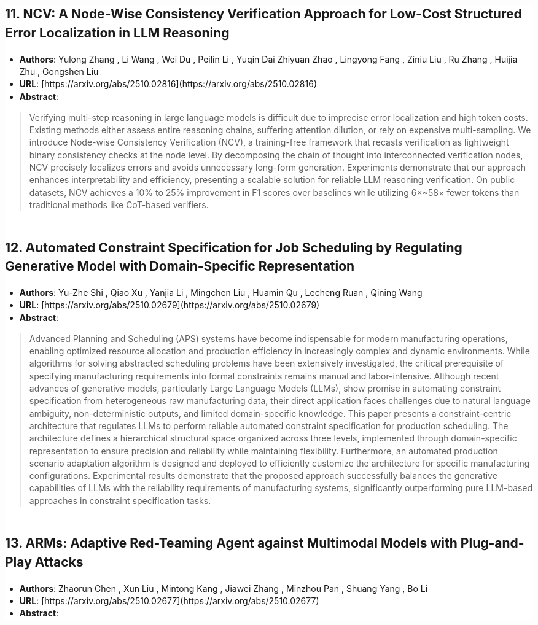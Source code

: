 
## 11. NCV: A Node-Wise Consistency Verification Approach for Low-Cost Structured Error Localization in LLM Reasoning
- **Authors**: Yulong Zhang , Li Wang , Wei Du , Peilin Li , Yuqin Dai Zhiyuan Zhao , Lingyong Fang , Ziniu Liu , Ru Zhang , Huijia Zhu , Gongshen Liu
- **URL**: [https://arxiv.org/abs/2510.02816](https://arxiv.org/abs/2510.02816)
- **Abstract**:
> Verifying multi-step reasoning in large language models is difficult due to imprecise error localization and high token costs. Existing methods either assess entire reasoning chains, suffering attention dilution, or rely on expensive multi-sampling. We introduce Node-wise Consistency Verification (NCV), a training-free framework that recasts verification as lightweight binary consistency checks at the node level. By decomposing the chain of thought into interconnected verification nodes, NCV precisely localizes errors and avoids unnecessary long-form generation. Experiments demonstrate that our approach enhances interpretability and efficiency, presenting a scalable solution for reliable LLM reasoning verification. On public datasets, NCV achieves a 10\% to 25\% improvement in F1 scores over baselines while utilizing $6\times$~$58\times$ fewer tokens than traditional methods like CoT-based verifiers.

---

## 12. Automated Constraint Specification for Job Scheduling by Regulating Generative Model with Domain-Specific Representation
- **Authors**: Yu-Zhe Shi , Qiao Xu , Yanjia Li , Mingchen Liu , Huamin Qu , Lecheng Ruan , Qining Wang
- **URL**: [https://arxiv.org/abs/2510.02679](https://arxiv.org/abs/2510.02679)
- **Abstract**:
> Advanced Planning and Scheduling (APS) systems have become indispensable for modern manufacturing operations, enabling optimized resource allocation and production efficiency in increasingly complex and dynamic environments. While algorithms for solving abstracted scheduling problems have been extensively investigated, the critical prerequisite of specifying manufacturing requirements into formal constraints remains manual and labor-intensive. Although recent advances of generative models, particularly Large Language Models (LLMs), show promise in automating constraint specification from heterogeneous raw manufacturing data, their direct application faces challenges due to natural language ambiguity, non-deterministic outputs, and limited domain-specific knowledge. This paper presents a constraint-centric architecture that regulates LLMs to perform reliable automated constraint specification for production scheduling. The architecture defines a hierarchical structural space organized across three levels, implemented through domain-specific representation to ensure precision and reliability while maintaining flexibility. Furthermore, an automated production scenario adaptation algorithm is designed and deployed to efficiently customize the architecture for specific manufacturing configurations. Experimental results demonstrate that the proposed approach successfully balances the generative capabilities of LLMs with the reliability requirements of manufacturing systems, significantly outperforming pure LLM-based approaches in constraint specification tasks.

---

## 13. ARMs: Adaptive Red-Teaming Agent against Multimodal Models with Plug-and-Play Attacks
- **Authors**: Zhaorun Chen , Xun Liu , Mintong Kang , Jiawei Zhang , Minzhou Pan , Shuang Yang , Bo Li
- **URL**: [https://arxiv.org/abs/2510.02677](https://arxiv.org/abs/2510.02677)
- **Abstract**: